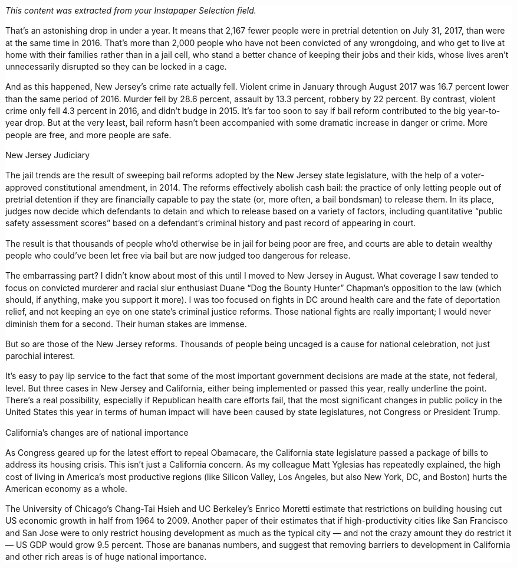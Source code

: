 
*This content was extracted from your Instapaper Selection field.*

That’s an astonishing drop in under a year. It means that 2,167 fewer people were in pretrial detention on July 31, 2017, than were at the same time in 2016. That’s more than 2,000 people who have not been convicted of any wrongdoing, and who get to live at home with their families rather than in a jail cell, who stand a better chance of keeping their jobs and their kids, whose lives aren’t unnecessarily disrupted so they can be locked in a cage.

And as this happened, New Jersey’s crime rate actually fell. Violent crime in January through August 2017 was 16.7 percent lower than the same period of 2016. Murder fell by 28.6 percent, assault by 13.3 percent, robbery by 22 percent. By contrast, violent crime only fell 4.3 percent in 2016, and didn’t budge in 2015. It’s far too soon to say if bail reform contributed to the big year-to-year drop. But at the very least, bail reform hasn’t been accompanied with some dramatic increase in danger or crime. More people are free, and more people are safe.

 New Jersey Judiciary

The jail trends are the result of sweeping bail reforms adopted by the New Jersey state legislature, with the help of a voter-approved constitutional amendment, in 2014. The reforms effectively abolish cash bail: the practice of only letting people out of pretrial detention if they are financially capable to pay the state (or, more often, a bail bondsman) to release them. In its place, judges now decide which defendants to detain and which to release based on a variety of factors, including quantitative “public safety assessment scores” based on a defendant’s criminal history and past record of appearing in court.

The result is that thousands of people who’d otherwise be in jail for being poor are free, and courts are able to detain wealthy people who could’ve been let free via bail but are now judged too dangerous for release.

The embarrassing part? I didn’t know about most of this until I moved to New Jersey in August. What coverage I saw tended to focus on convicted murderer and racial slur enthusiast Duane “Dog the Bounty Hunter” Chapman’s opposition to the law (which should, if anything, make you support it more). I was too focused on fights in DC around health care and the fate of deportation relief, and not keeping an eye on one state’s criminal justice reforms. Those national fights are really important; I would never diminish them for a second. Their human stakes are immense.

But so are those of the New Jersey reforms. Thousands of people being uncaged is a cause for national celebration, not just parochial interest.

It’s easy to pay lip service to the fact that some of the most important government decisions are made at the state, not federal, level. But three cases in New Jersey and California, either being implemented or passed this year, really underline the point. There’s a real possibility, especially if Republican health care efforts fail, that the most significant changes in public policy in the United States this year in terms of human impact will have been caused by state legislatures, not Congress or President Trump.

California’s changes are of national importance

As Congress geared up for the latest effort to repeal Obamacare, the California state legislature passed a package of bills to address its housing crisis. This isn’t just a California concern. As my colleague Matt Yglesias has repeatedly explained, the high cost of living in America’s most productive regions (like Silicon Valley, Los Angeles, but also New York, DC, and Boston) hurts the American economy as a whole.

The University of Chicago’s Chang-Tai Hsieh and UC Berkeley’s Enrico Moretti estimate that restrictions on building housing cut US economic growth in half from 1964 to 2009. Another paper of their estimates that if high-productivity cities like San Francisco and San Jose were to only restrict housing development as much as the typical city — and not the crazy amount they do restrict it — US GDP would grow 9.5 percent. Those are bananas numbers, and suggest that removing barriers to development in California and other rich areas is of huge national importance.
